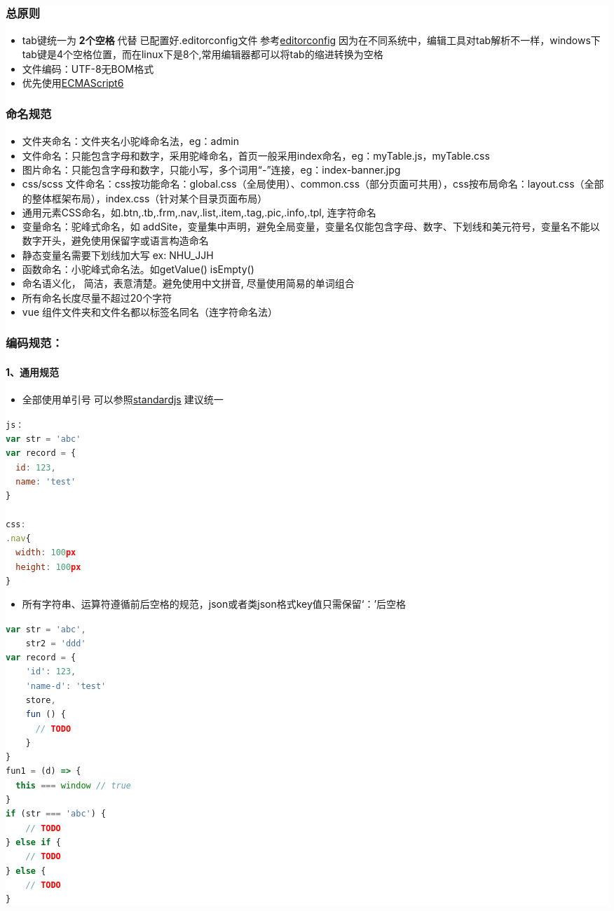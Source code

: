 ### 总原则
* tab键统一为 <strong>2个空格</strong> 代替 已配置好.editorconfig文件 参考[editorconfig](http://editorconfig.org/)
因为在不同系统中，编辑工具对tab解析不一样，windows下tab键是4个空格位置，而在linux下是8个,常用编辑器都可以将tab的缩进转换为空格
* 文件编码：UTF-8无BOM格式
* 优先使用[ECMAScript6](http://es6.ruanyifeng.com/)

### 命名规范
* 文件夹命名：文件夹名小驼峰命名法，eg：admin
* 文件命名：只能包含字母和数字，采用驼峰命名，首页一般采用index命名，eg：myTable.js，myTable.css
* 图片命名：只能包含字母和数字，只能小写，多个词用“-”连接，eg：index-banner.jpg
* css/scss 文件命名：css按功能命名：global.css（全局使用）、common.css（部分页面可共用），css按布局命名：layout.css（全部的整体框架布局），index.css（针对某个目录页面布局）
* 通用元素CSS命名，如.btn,.tb,.frm,.nav,.list,.item,.tag,.pic,.info,.tpl, 连字符命名
* 变量命名：驼峰式命名，如 addSite，变量集中声明，避免全局变量，变量名仅能包含字母、数字、下划线和美元符号，变量名不能以数字开头，避免使用保留字或语言构造命名
* 静态变量名需要下划线加大写 ex: NHU_JJH
* 函数命名：小驼峰式命名法。如getValue() isEmpty()
* 命名语义化， 简洁，表意清楚。避免使用中文拼音, 尽量使用简易的单词组合
* 所有命名长度尽量不超过20个字符
* vue 组件文件夹和文件名都以标签名同名（连字符命名法）

### 编码规范：

#### 1、通用规范
* 全部使用单引号 可以参照[standardjs](https://standardjs.com/readme-zhcn.html) 建议统一

```js
js：
var str = 'abc'
var record = {
  id: 123,
  name: 'test'
}

css:
.nav{
  width: 100px
  height: 100px
}

```

* 所有字符串、运算符遵循前后空格的规范，json或者类json格式key值只需保留‘：’后空格

```js
var str = 'abc',
    str2 = 'ddd'
var record = {
    'id': 123,
    'name-d': 'test'
    store,
    fun () {
      // TODO
    }
}
fun1 = (d) => {
  this === window // true
}
if (str === 'abc') {
    // TODO
} else if {
    // TODO
} else {
    // TODO
}
```